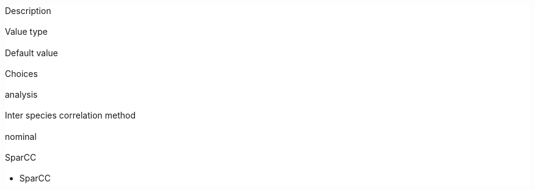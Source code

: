 <th style="text-align:left;">

Description

</th>

<th style="text-align:left;">

Value type

</th>

<th style="text-align:left;">

Default value

</th>

<th style="text-align:left;">

Choices

</th>

</tr>

</thead>

<tbody>

<tr>

<td style="text-align:left;">

analysis

</td>

<td style="text-align:left;width: 20em; ">

Inter species correlation
method

</td>

<td style="text-align:left;">

nominal

</td>

<td style="text-align:left;">

SparCC

</td>

<td style="text-align:left;">

<ul>

<li>

SparCC
